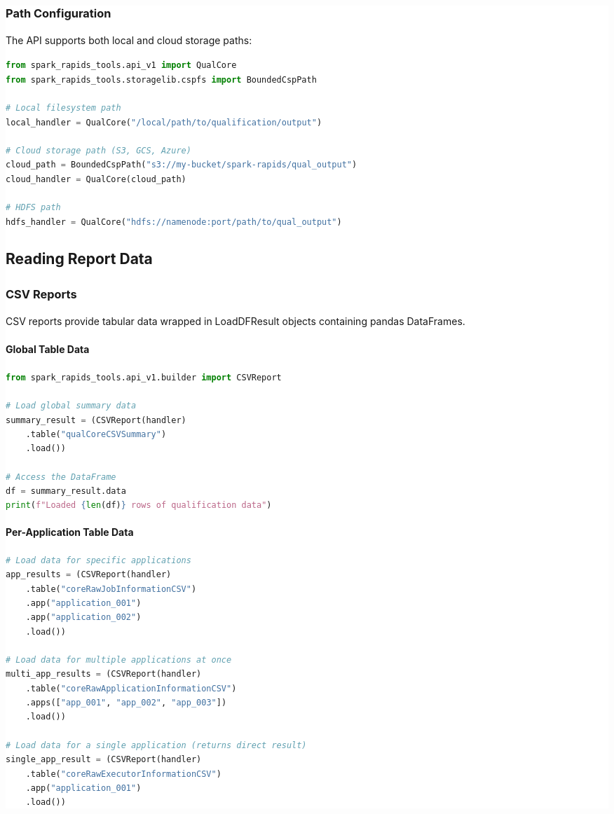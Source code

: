### Path Configuration

The API supports both local and cloud storage paths:

```python
from spark_rapids_tools.api_v1 import QualCore
from spark_rapids_tools.storagelib.cspfs import BoundedCspPath

# Local filesystem path
local_handler = QualCore("/local/path/to/qualification/output")

# Cloud storage path (S3, GCS, Azure)
cloud_path = BoundedCspPath("s3://my-bucket/spark-rapids/qual_output")
cloud_handler = QualCore(cloud_path)

# HDFS path
hdfs_handler = QualCore("hdfs://namenode:port/path/to/qual_output")
```

## Reading Report Data

### CSV Reports

CSV reports provide tabular data wrapped in LoadDFResult objects containing pandas DataFrames.

#### Global Table Data

```python
from spark_rapids_tools.api_v1.builder import CSVReport

# Load global summary data
summary_result = (CSVReport(handler)
    .table("qualCoreCSVSummary")
    .load())

# Access the DataFrame
df = summary_result.data
print(f"Loaded {len(df)} rows of qualification data")
```

#### Per-Application Table Data

```python
# Load data for specific applications
app_results = (CSVReport(handler)
    .table("coreRawJobInformationCSV")
    .app("application_001")
    .app("application_002")
    .load())

# Load data for multiple applications at once
multi_app_results = (CSVReport(handler)
    .table("coreRawApplicationInformationCSV")
    .apps(["app_001", "app_002", "app_003"])
    .load())

# Load data for a single application (returns direct result)
single_app_result = (CSVReport(handler)
    .table("coreRawExecutorInformationCSV")
    .app("application_001")
    .load())
```

